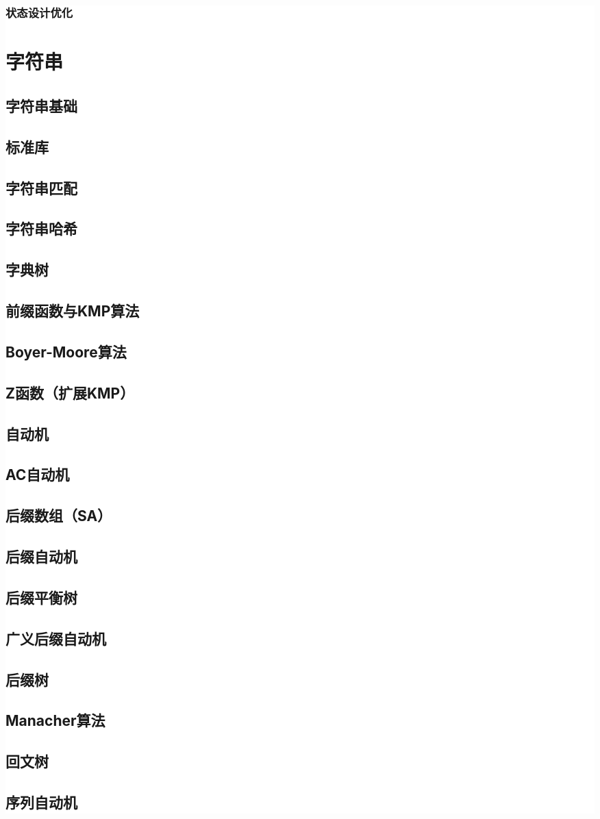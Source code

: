 ### 状态设计优化

# 字符串

## 字符串基础

## 标准库

## 字符串匹配

## 字符串哈希

## 字典树

## 前缀函数与KMP算法

## Boyer-Moore算法

## Z函数（扩展KMP）

## 自动机

## AC自动机

## 后缀数组（SA）

## 后缀自动机

## 后缀平衡树

## 广义后缀自动机

## 后缀树

## Manacher算法

## 回文树

## 序列自动机
